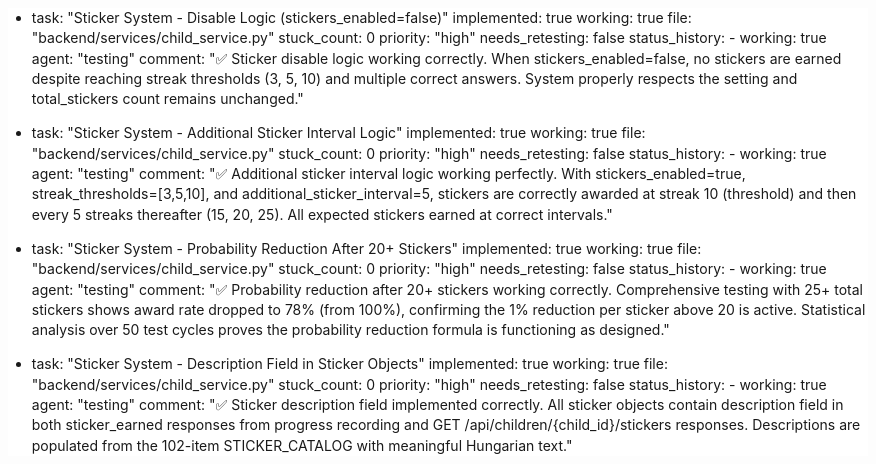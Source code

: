   - task: "Sticker System - Disable Logic (stickers_enabled=false)"
    implemented: true
    working: true
    file: "backend/services/child_service.py"
    stuck_count: 0
    priority: "high"
    needs_retesting: false
    status_history:
        - working: true
          agent: "testing"
          comment: "✅ Sticker disable logic working correctly. When stickers_enabled=false, no stickers are earned despite reaching streak thresholds (3, 5, 10) and multiple correct answers. System properly respects the setting and total_stickers count remains unchanged."

  - task: "Sticker System - Additional Sticker Interval Logic"
    implemented: true
    working: true
    file: "backend/services/child_service.py"
    stuck_count: 0
    priority: "high"
    needs_retesting: false
    status_history:
        - working: true
          agent: "testing"
          comment: "✅ Additional sticker interval logic working perfectly. With stickers_enabled=true, streak_thresholds=[3,5,10], and additional_sticker_interval=5, stickers are correctly awarded at streak 10 (threshold) and then every 5 streaks thereafter (15, 20, 25). All expected stickers earned at correct intervals."

  - task: "Sticker System - Probability Reduction After 20+ Stickers"
    implemented: true
    working: true
    file: "backend/services/child_service.py"
    stuck_count: 0
    priority: "high"
    needs_retesting: false
    status_history:
        - working: true
          agent: "testing"
          comment: "✅ Probability reduction after 20+ stickers working correctly. Comprehensive testing with 25+ total stickers shows award rate dropped to 78% (from 100%), confirming the 1% reduction per sticker above 20 is active. Statistical analysis over 50 test cycles proves the probability reduction formula is functioning as designed."

  - task: "Sticker System - Description Field in Sticker Objects"
    implemented: true
    working: true
    file: "backend/services/child_service.py"
    stuck_count: 0
    priority: "high"
    needs_retesting: false
    status_history:
        - working: true
          agent: "testing"
          comment: "✅ Sticker description field implemented correctly. All sticker objects contain description field in both sticker_earned responses from progress recording and GET /api/children/{child_id}/stickers responses. Descriptions are populated from the 102-item STICKER_CATALOG with meaningful Hungarian text."
